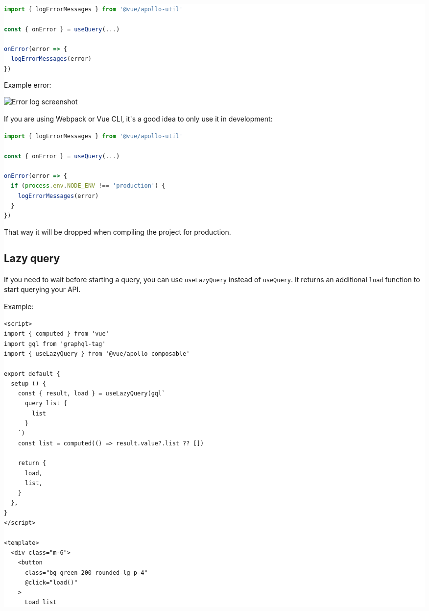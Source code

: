 ```js
import { logErrorMessages } from '@vue/apollo-util'

const { onError } = useQuery(...)

onError(error => {
  logErrorMessages(error)
})
```

Example error:

![Error log screenshot](/error-log.jpeg)

If you are using Webpack or Vue CLI, it's a good idea to only use it in development:

```js
import { logErrorMessages } from '@vue/apollo-util'

const { onError } = useQuery(...)

onError(error => {
  if (process.env.NODE_ENV !== 'production') {
    logErrorMessages(error)
  }
})
```

That way it will be dropped when compiling the project for production.

## Lazy query

If you need to wait before starting a query, you can use `useLazyQuery` instead of `useQuery`. It returns an additional `load` function to start querying your API.

Example:

```vue{4,8,16,27}
<script>
import { computed } from 'vue'
import gql from 'graphql-tag'
import { useLazyQuery } from '@vue/apollo-composable'

export default {
  setup () {
    const { result, load } = useLazyQuery(gql`
      query list {
        list
      }
    `)
    const list = computed(() => result.value?.list ?? [])

    return {
      load,
      list,
    }
  },
}
</script>

<template>
  <div class="m-6">
    <button
      class="bg-green-200 rounded-lg p-4"
      @click="load()"
    >
      Load list
```